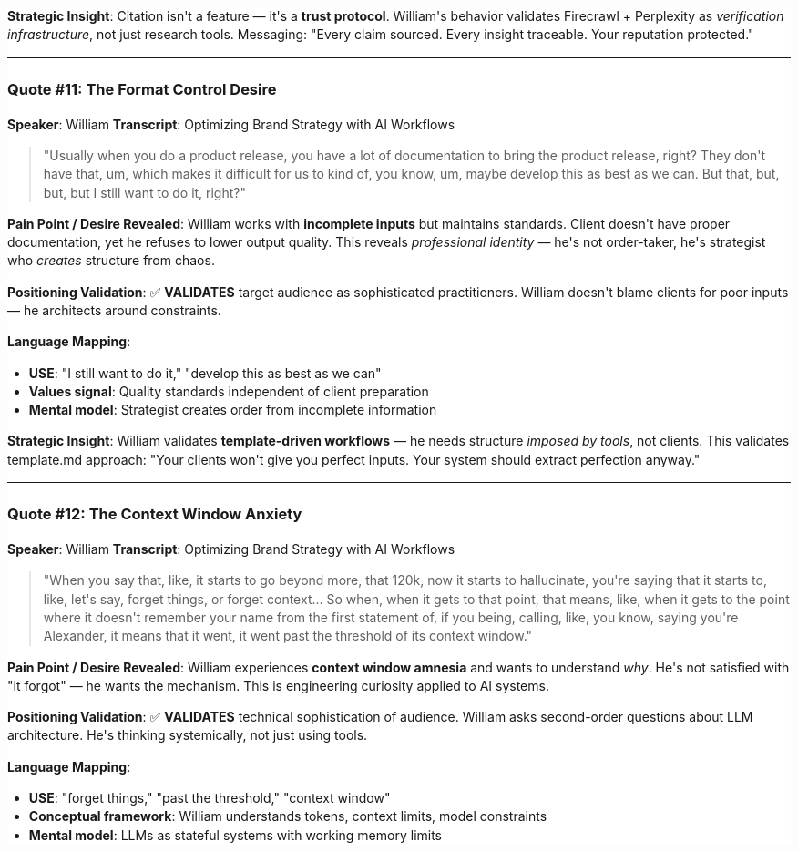 **Strategic Insight**:
Citation isn't a feature — it's a **trust protocol**. William's behavior validates Firecrawl + Perplexity as *verification infrastructure*, not just research tools. Messaging: "Every claim sourced. Every insight traceable. Your reputation protected."

---

### Quote #11: The Format Control Desire
**Speaker**: William
**Transcript**: Optimizing Brand Strategy with AI Workflows

> "Usually when you do a product release, you have a lot of documentation to bring the product release, right? They don't have that, um, which makes it difficult for us to kind of, you know, um, maybe develop this as best as we can. But that, but, but, but I still want to do it, right?"

**Pain Point / Desire Revealed**:
William works with **incomplete inputs** but maintains standards. Client doesn't have proper documentation, yet he refuses to lower output quality. This reveals *professional identity* — he's not order-taker, he's strategist who *creates* structure from chaos.

**Positioning Validation**:
✅ **VALIDATES** target audience as sophisticated practitioners. William doesn't blame clients for poor inputs — he architects around constraints.

**Language Mapping**:
- **USE**: "I still want to do it," "develop this as best as we can"
- **Values signal**: Quality standards independent of client preparation
- **Mental model**: Strategist creates order from incomplete information

**Strategic Insight**:
William validates **template-driven workflows** — he needs structure *imposed by tools*, not clients. This validates template.md approach: "Your clients won't give you perfect inputs. Your system should extract perfection anyway."

---

### Quote #12: The Context Window Anxiety
**Speaker**: William
**Transcript**: Optimizing Brand Strategy with AI Workflows

> "When you say that, like, it starts to go beyond more, that 120k, now it starts to hallucinate, you're saying that it starts to, like, let's say, forget things, or forget context... So when, when it gets to that point, that means, like, when it gets to the point where it doesn't remember your name from the first statement of, if you being, calling, like, you know, saying you're Alexander, it means that it went, it went past the threshold of its context window."

**Pain Point / Desire Revealed**:
William experiences **context window amnesia** and wants to understand *why*. He's not satisfied with "it forgot" — he wants the mechanism. This is engineering curiosity applied to AI systems.

**Positioning Validation**:
✅ **VALIDATES** technical sophistication of audience. William asks second-order questions about LLM architecture. He's thinking systemically, not just using tools.

**Language Mapping**:
- **USE**: "forget things," "past the threshold," "context window"
- **Conceptual framework**: William understands tokens, context limits, model constraints
- **Mental model**: LLMs as stateful systems with working memory limits

